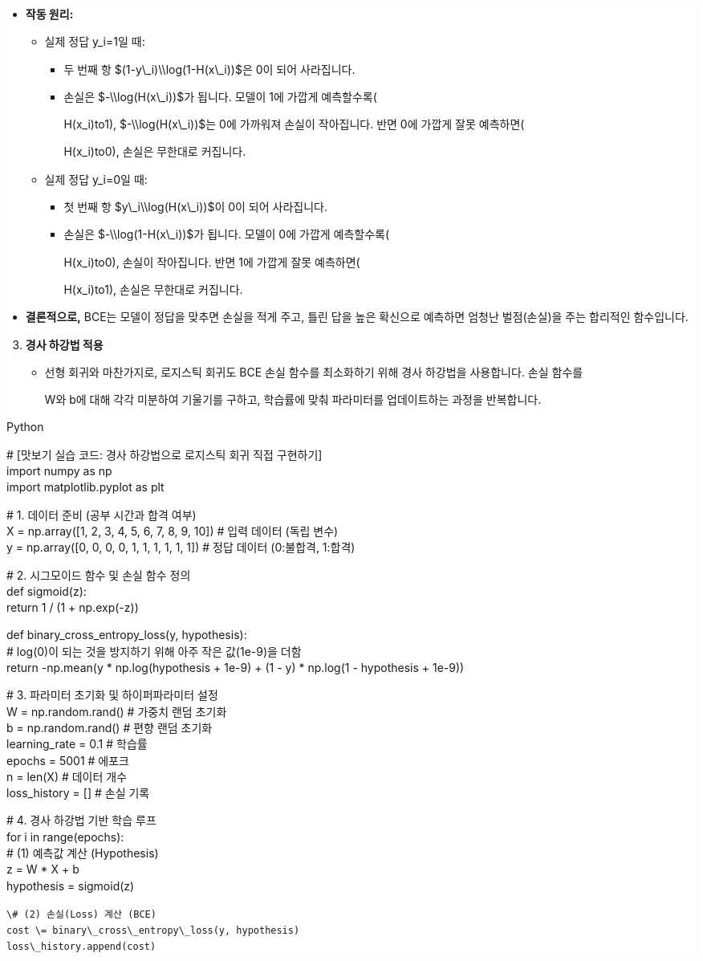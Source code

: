    * **작동 원리:**  
     * 실제 정답 y\_i=1일 때:  
       * 두 번째 항 $(1-y\_i)\\log(1-H(x\_i))$은 0이 되어 사라집니다.

       * 손실은 $-\\log(H(x\_i))$가 됩니다. 모델이 1에 가깝게 예측할수록(

         H(x\_i)to1), $-\\log(H(x\_i))$는 0에 가까워져 손실이 작아집니다. 반면 0에 가깝게 잘못 예측하면(

         H(x\_i)to0), 손실은 무한대로 커집니다.

     * 실제 정답 y\_i=0일 때:  
       * 첫 번째 항 $y\_i\\log(H(x\_i))$이 0이 되어 사라집니다.

       * 손실은 $-\\log(1-H(x\_i))$가 됩니다. 모델이 0에 가깝게 예측할수록(

         H(x\_i)to0), 손실이 작아집니다. 반면 1에 가깝게 잘못 예측하면(

         H(x\_i)to1), 손실은 무한대로 커집니다.

   * **결론적으로,** BCE는 모델이 정답을 맞추면 손실을 적게 주고, 틀린 답을 높은 확신으로 예측하면 엄청난 벌점(손실)을 주는 합리적인 함수입니다.

3. **경사 하강법 적용**  
   * 선형 회귀와 마찬가지로, 로지스틱 회귀도 BCE 손실 함수를 최소화하기 위해 경사 하강법을 사용합니다. 손실 함수를

     W와 b에 대해 각각 미분하여 기울기를 구하고, 학습률에 맞춰 파라미터를 업데이트하는 과정을 반복합니다.

Python

\# \[맛보기 실습 코드: 경사 하강법으로 로지스틱 회귀 직접 구현하기\]  
import numpy as np  
import matplotlib.pyplot as plt

\# 1\. 데이터 준비 (공부 시간과 합격 여부)  
X \= np.array(\[1, 2, 3, 4, 5, 6, 7, 8, 9, 10\]) \# 입력 데이터 (독립 변수)  
y \= np.array(\[0, 0, 0, 0, 1, 1, 1, 1, 1, 1\]) \# 정답 데이터 (0:불합격, 1:합격)

\# 2\. 시그모이드 함수 및 손실 함수 정의  
def sigmoid(z):  
    return 1 / (1 \+ np.exp(-z))

def binary\_cross\_entropy\_loss(y, hypothesis):  
    \# log(0)이 되는 것을 방지하기 위해 아주 작은 값(1e-9)을 더함  
    return \-np.mean(y \* np.log(hypothesis \+ 1e-9) \+ (1 \- y) \* np.log(1 \- hypothesis \+ 1e-9))

\# 3\. 파라미터 초기화 및 하이퍼파라미터 설정  
W \= np.random.rand() \# 가중치 랜덤 초기화  
b \= np.random.rand() \# 편향 랜덤 초기화  
learning\_rate \= 0.1  \# 학습률  
epochs \= 5001        \# 에포크  
n \= len(X)           \# 데이터 개수  
loss\_history \= \[\]    \# 손실 기록

\# 4\. 경사 하강법 기반 학습 루프  
for i in range(epochs):  
    \# (1) 예측값 계산 (Hypothesis)  
    z \= W \* X \+ b  
    hypothesis \= sigmoid(z)

    \# (2) 손실(Loss) 계산 (BCE)  
    cost \= binary\_cross\_entropy\_loss(y, hypothesis)  
    loss\_history.append(cost)
